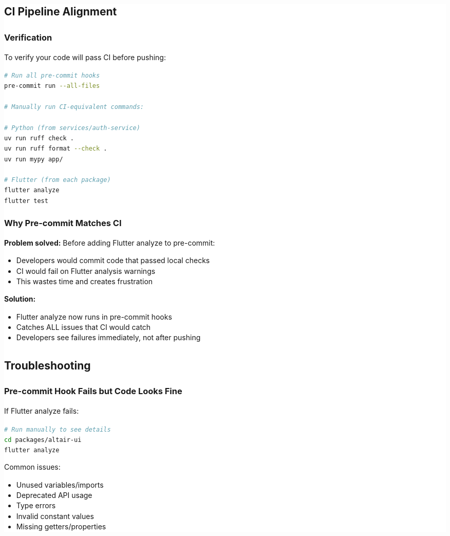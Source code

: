 ## CI Pipeline Alignment

### Verification

To verify your code will pass CI before pushing:

```bash
# Run all pre-commit hooks
pre-commit run --all-files

# Manually run CI-equivalent commands:

# Python (from services/auth-service)
uv run ruff check .
uv run ruff format --check .
uv run mypy app/

# Flutter (from each package)
flutter analyze
flutter test
```

### Why Pre-commit Matches CI

**Problem solved:** Before adding Flutter analyze to pre-commit:

- Developers would commit code that passed local checks
- CI would fail on Flutter analysis warnings
- This wastes time and creates frustration

**Solution:**

- Flutter analyze now runs in pre-commit hooks
- Catches ALL issues that CI would catch
- Developers see failures immediately, not after pushing

## Troubleshooting

### Pre-commit Hook Fails but Code Looks Fine

If Flutter analyze fails:

```bash
# Run manually to see details
cd packages/altair-ui
flutter analyze
```

Common issues:

- Unused variables/imports
- Deprecated API usage
- Type errors
- Invalid constant values
- Missing getters/properties
